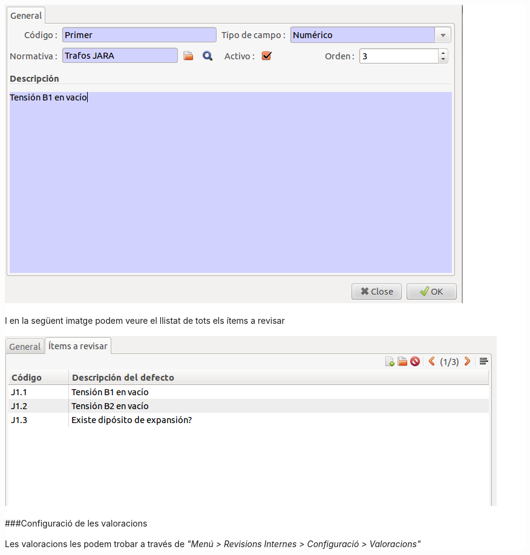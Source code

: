 ![](_static/revisiones/guardat_items_form.png)


I en la següent imatge podem veure el llistat de tots els ítems a revisar


![](_static/revisiones/guardat_items_list.png)


###Configuració de les valoracions

Les valoracions les podem trobar a través de _"Menú > Revisions Internes >
Configuració > Valoracions"_

